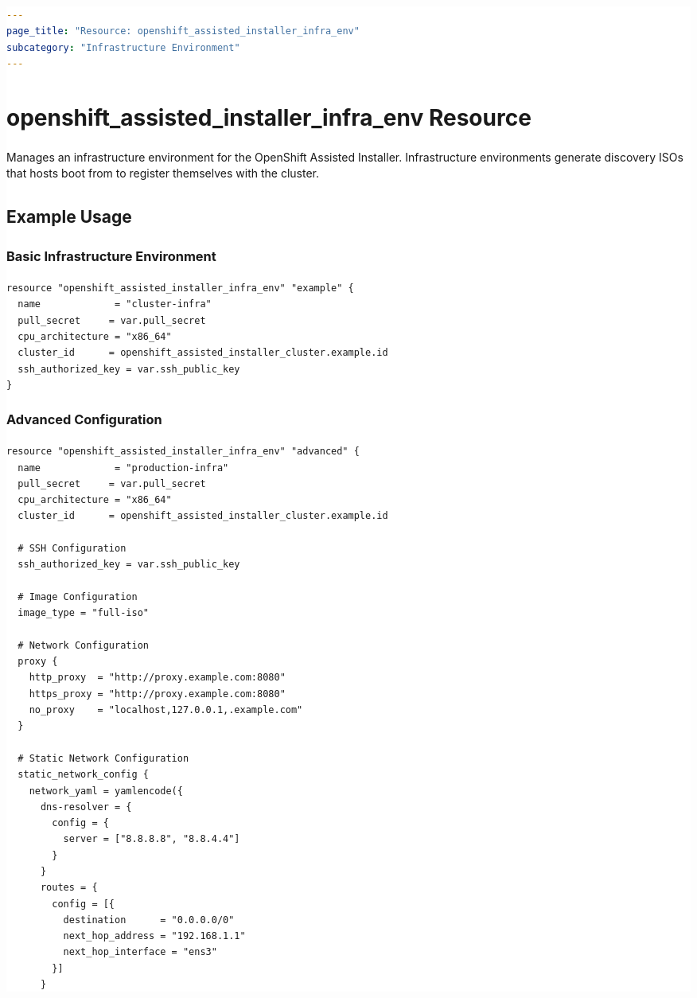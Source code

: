 ```yaml
---
page_title: "Resource: openshift_assisted_installer_infra_env"
subcategory: "Infrastructure Environment"
---
```


# openshift_assisted_installer_infra_env Resource

Manages an infrastructure environment for the OpenShift Assisted Installer. Infrastructure environments generate discovery ISOs that hosts boot from to register themselves with the cluster.

## Example Usage

### Basic Infrastructure Environment

```hcl
resource "openshift_assisted_installer_infra_env" "example" {
  name             = "cluster-infra"
  pull_secret     = var.pull_secret
  cpu_architecture = "x86_64"
  cluster_id      = openshift_assisted_installer_cluster.example.id
  ssh_authorized_key = var.ssh_public_key
}
```

### Advanced Configuration

```hcl
resource "openshift_assisted_installer_infra_env" "advanced" {
  name             = "production-infra"
  pull_secret     = var.pull_secret
  cpu_architecture = "x86_64"
  cluster_id      = openshift_assisted_installer_cluster.example.id
  
  # SSH Configuration
  ssh_authorized_key = var.ssh_public_key
  
  # Image Configuration
  image_type = "full-iso"
  
  # Network Configuration
  proxy {
    http_proxy  = "http://proxy.example.com:8080"
    https_proxy = "http://proxy.example.com:8080"
    no_proxy    = "localhost,127.0.0.1,.example.com"
  }
  
  # Static Network Configuration
  static_network_config {
    network_yaml = yamlencode({
      dns-resolver = {
        config = {
          server = ["8.8.8.8", "8.8.4.4"]
        }
      }
      routes = {
        config = [{
          destination      = "0.0.0.0/0"
          next_hop_address = "192.168.1.1"
          next_hop_interface = "ens3"
        }]
      }
```